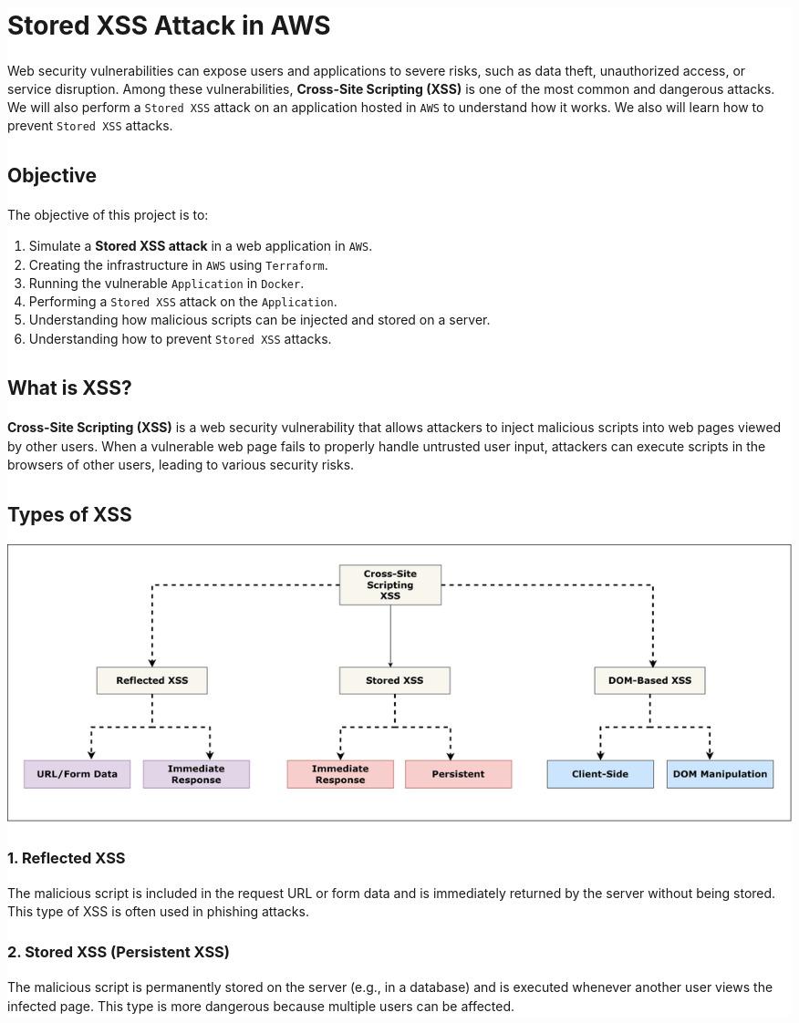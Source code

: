 # **Stored XSS Attack in AWS**

Web security vulnerabilities can expose users and applications to severe risks, such as data theft, unauthorized access, or service disruption. Among these vulnerabilities, **Cross-Site Scripting (XSS)** is one of the most common and dangerous attacks. We will also perform a `Stored XSS` attack on an application hosted in `AWS` to understand how it works. We also will learn how to prevent `Stored XSS` attacks.
## **Objective**
The objective of this project is to:
1. Simulate a **Stored XSS attack** in a web application in `AWS`.
2. Creating the infrastructure in `AWS` using `Terraform`.
3. Running the vulnerable `Application` in `Docker`.
4. Performing a `Stored XSS` attack on the `Application`.
5. Understanding how malicious scripts can be injected and stored on a server.
6. Understanding how to prevent `Stored XSS` attacks.

## **What is XSS?**
**Cross-Site Scripting (XSS)** is a web security vulnerability that allows attackers to inject malicious scripts into web pages viewed by other users. When a vulnerable web page fails to properly handle untrusted user input, attackers can execute scripts in the browsers of other users, leading to various security risks.


## **Types of XSS**

![](https://raw.githubusercontent.com/poridhiEng/poridhi-labs/a43b4c94a5b3db97ab2e931b9fea39c3a74de332/Poridhi%20Labs/Security%20Labs/Stored%20XSS%20Labs/Lab%2002/images/3.svg)

### **1. Reflected XSS**  
The malicious script is included in the request URL or form data and is immediately returned by the server without being stored. This type of XSS is often used in phishing attacks.

### **2. Stored XSS (Persistent XSS)**  
The malicious script is permanently stored on the server (e.g., in a database) and is executed whenever another user views the infected page. This type is more dangerous because multiple users can be affected.
